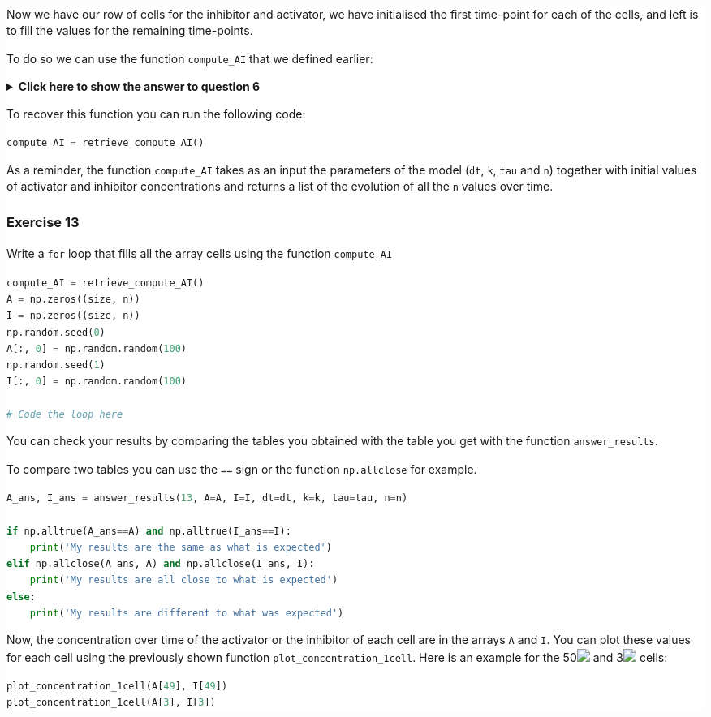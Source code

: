 Now we have our row of cells for the inhibitor and activator, we have initialised the first time-point for each of the cells, and left is to fill the values for the remaining time-points.

To do so we can use the function `compute_AI` that we defined earlier:
<details><summary><b>Click here to show the answer to question 6</b></summary></details>

To recover this function you can run the following code:
```python
compute_AI = retrieve_compute_AI()
```

As a reminder, the function `compute_AI` takes as an input the parameters of the model (`dt`, `k`, `tau` and `n`) together with initial values of activator and inhibitor concentrations and returns a list of the evolution of all the `n` values over time.

### Exercise 13
Write a `for` loop that fills all the array cells using the function `compute_AI`


```python
compute_AI = retrieve_compute_AI()
A = np.zeros((size, n))
I = np.zeros((size, n))
np.random.seed(0)
A[:, 0] = np.random.random(100)
np.random.seed(1)
I[:, 0] = np.random.random(100)

# Code the loop here
```

You can check your results by comparing the tables you obtained with the table you get with the function `answer_results`.

To compare two tables you can use the `==` sign or the function `np.allclose` for example.


```python
A_ans, I_ans = answer_results(13, A=A, I=I, dt=dt, k=k, tau=tau, n=n)

if np.alltrue(A_ans==A) and np.alltrue(I_ans==I):
    print('My results are the same as what is expected')
elif np.allclose(A_ans, A) and np.allclose(I_ans, I):
    print('My results are all close to what is expected')
else:
    print('My results are different to what was expected')
```

Now, the concentration over time of the activator or the inhibitor of each cell are in the arrays `A` and `I`.
You can plot these values for each cell using the previously shown function `plot_concentration_1cell`. Here is an example for the 50<img src="https://render.githubusercontent.com/render/math?math=^{th}"> and 3<img src="https://render.githubusercontent.com/render/math?math=^{rd}"> cells:


```python
plot_concentration_1cell(A[49], I[49])
plot_concentration_1cell(A[3], I[3])
```
